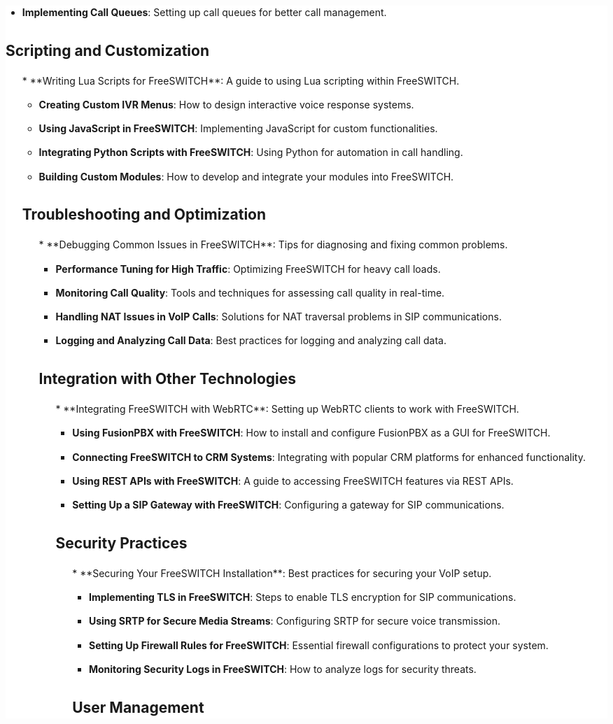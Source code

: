 * **Implementing Call Queues**: Setting up call queues for better call management.
## Scripting and Customization

<ol start="11" class="wp-block-list">* **Writing Lua Scripts for FreeSWITCH**: A guide to using Lua scripting within FreeSWITCH.

* **Creating Custom IVR Menus**: How to design interactive voice response systems.

* **Using JavaScript in FreeSWITCH**: Implementing JavaScript for custom functionalities.

* **Integrating Python Scripts with FreeSWITCH**: Using Python for automation in call handling.

* **Building Custom Modules**: How to develop and integrate your modules into FreeSWITCH.
## Troubleshooting and Optimization

<ol start="16" class="wp-block-list">* **Debugging Common Issues in FreeSWITCH**: Tips for diagnosing and fixing common problems.

* **Performance Tuning for High Traffic**: Optimizing FreeSWITCH for heavy call loads.

* **Monitoring Call Quality**: Tools and techniques for assessing call quality in real-time.

* **Handling NAT Issues in VoIP Calls**: Solutions for NAT traversal problems in SIP communications.

* **Logging and Analyzing Call Data**: Best practices for logging and analyzing call data.
## Integration with Other Technologies

<ol start="21" class="wp-block-list">* **Integrating FreeSWITCH with WebRTC**: Setting up WebRTC clients to work with FreeSWITCH.

* **Using FusionPBX with FreeSWITCH**: How to install and configure FusionPBX as a GUI for FreeSWITCH.

* **Connecting FreeSWITCH to CRM Systems**: Integrating with popular CRM platforms for enhanced functionality.

* **Using REST APIs with FreeSWITCH**: A guide to accessing FreeSWITCH features via REST APIs.

* **Setting Up a SIP Gateway with FreeSWITCH**: Configuring a gateway for SIP communications.
## Security Practices

<ol start="26" class="wp-block-list">* **Securing Your FreeSWITCH Installation**: Best practices for securing your VoIP setup.

* **Implementing TLS in FreeSWITCH**: Steps to enable TLS encryption for SIP communications.

* **Using SRTP for Secure Media Streams**: Configuring SRTP for secure voice transmission.

* **Setting Up Firewall Rules for FreeSWITCH**: Essential firewall configurations to protect your system.

* **Monitoring Security Logs in FreeSWITCH**: How to analyze logs for security threats.
## User Management
